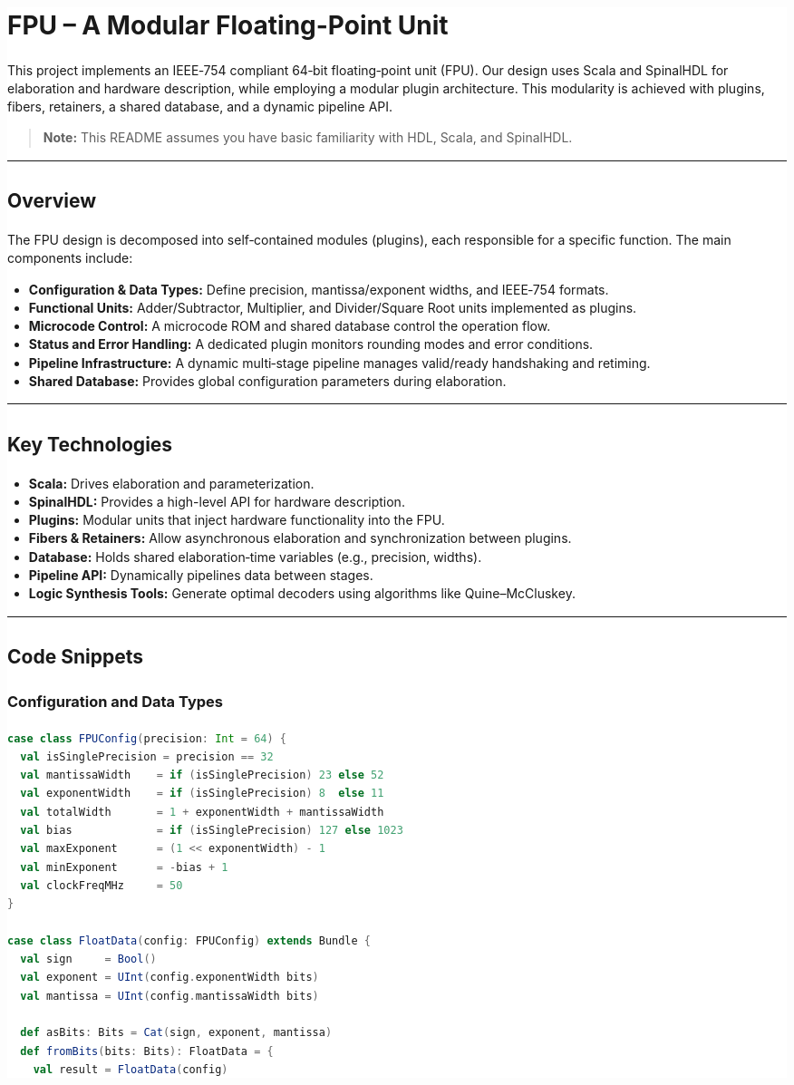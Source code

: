 # FPU – A Modular Floating-Point Unit

This project implements an IEEE‑754 compliant 64‑bit floating‑point unit (FPU). Our design uses Scala and SpinalHDL for elaboration and hardware description, while employing a modular plugin architecture. This modularity is achieved with plugins, fibers, retainers, a shared database, and a dynamic pipeline API.

> **Note:** This README assumes you have basic familiarity with HDL, Scala, and SpinalHDL.

---

## Overview

The FPU design is decomposed into self‑contained modules (plugins), each responsible for a specific function. The main components include:

- **Configuration & Data Types:** Define precision, mantissa/exponent widths, and IEEE‑754 formats.
- **Functional Units:** Adder/Subtractor, Multiplier, and Divider/Square Root units implemented as plugins.
- **Microcode Control:** A microcode ROM and shared database control the operation flow.
- **Status and Error Handling:** A dedicated plugin monitors rounding modes and error conditions.
- **Pipeline Infrastructure:** A dynamic multi‑stage pipeline manages valid/ready handshaking and retiming.
- **Shared Database:** Provides global configuration parameters during elaboration.

---

## Key Technologies

- **Scala:** Drives elaboration and parameterization.
- **SpinalHDL:** Provides a high-level API for hardware description.
- **Plugins:** Modular units that inject hardware functionality into the FPU.
- **Fibers & Retainers:** Allow asynchronous elaboration and synchronization between plugins.
- **Database:** Holds shared elaboration‑time variables (e.g., precision, widths).
- **Pipeline API:** Dynamically pipelines data between stages.
- **Logic Synthesis Tools:** Generate optimal decoders using algorithms like Quine–McCluskey.

---

## Code Snippets

### Configuration and Data Types

```scala
case class FPUConfig(precision: Int = 64) {
  val isSinglePrecision = precision == 32
  val mantissaWidth    = if (isSinglePrecision) 23 else 52
  val exponentWidth    = if (isSinglePrecision) 8  else 11
  val totalWidth       = 1 + exponentWidth + mantissaWidth
  val bias             = if (isSinglePrecision) 127 else 1023
  val maxExponent      = (1 << exponentWidth) - 1
  val minExponent      = -bias + 1
  val clockFreqMHz     = 50
}

case class FloatData(config: FPUConfig) extends Bundle {
  val sign     = Bool()
  val exponent = UInt(config.exponentWidth bits)
  val mantissa = UInt(config.mantissaWidth bits)

  def asBits: Bits = Cat(sign, exponent, mantissa)
  def fromBits(bits: Bits): FloatData = {
    val result = FloatData(config)
```